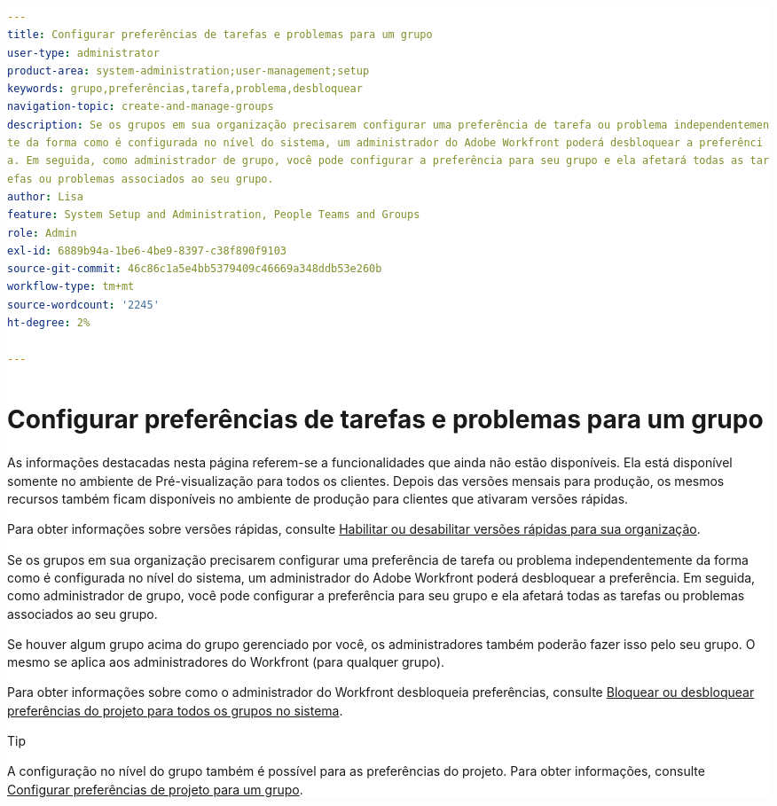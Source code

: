 ```yaml
---
title: Configurar preferências de tarefas e problemas para um grupo
user-type: administrator
product-area: system-administration;user-management;setup
keywords: grupo,preferências,tarefa,problema,desbloquear
navigation-topic: create-and-manage-groups
description: Se os grupos em sua organização precisarem configurar uma preferência de tarefa ou problema independentemente da forma como é configurada no nível do sistema, um administrador do Adobe Workfront poderá desbloquear a preferência. Em seguida, como administrador de grupo, você pode configurar a preferência para seu grupo e ela afetará todas as tarefas ou problemas associados ao seu grupo.
author: Lisa
feature: System Setup and Administration, People Teams and Groups
role: Admin
exl-id: 6889b94a-1be6-4be9-8397-c38f890f9103
source-git-commit: 46c86c1a5e4bb5379409c46669a348ddb53e260b
workflow-type: tm+mt
source-wordcount: '2245'
ht-degree: 2%

---
```


# Configurar preferências de tarefas e problemas para um grupo

<span class="preview">As informações destacadas nesta página referem-se a funcionalidades que ainda não estão disponíveis. Ela está disponível somente no ambiente de Pré-visualização para todos os clientes. Depois das versões mensais para produção, os mesmos recursos também ficam disponíveis no ambiente de produção para clientes que ativaram versões rápidas. </span>

<span class="preview">Para obter informações sobre versões rápidas, consulte [Habilitar ou desabilitar versões rápidas para sua organização](/help/quicksilver/administration-and-setup/set-up-workfront/configure-system-defaults/enable-fast-release-process.md). </span>

Se os grupos em sua organização precisarem configurar uma preferência de tarefa ou problema independentemente da forma como é configurada no nível do sistema, um administrador do Adobe Workfront poderá desbloquear a preferência. Em seguida, como administrador de grupo, você pode configurar a preferência para seu grupo e ela afetará todas as tarefas ou problemas associados ao seu grupo.

Se houver algum grupo acima do grupo gerenciado por você, os administradores também poderão fazer isso pelo seu grupo. O mesmo se aplica aos administradores do Workfront (para qualquer grupo).

Para obter informações sobre como o administrador do Workfront desbloqueia preferências, consulte [Bloquear ou desbloquear preferências do projeto para todos os grupos no sistema](../../../administration-and-setup/set-up-workfront/configure-system-defaults/lock-or-unlock-project-preferences-for-groups-system.md).

>[!TIP]
>
>A configuração no nível do grupo também é possível para as preferências do projeto. Para obter informações, consulte [Configurar preferências de projeto para um grupo](../../../administration-and-setup/manage-groups/create-and-manage-groups/configure-project-preferences-group.md).
